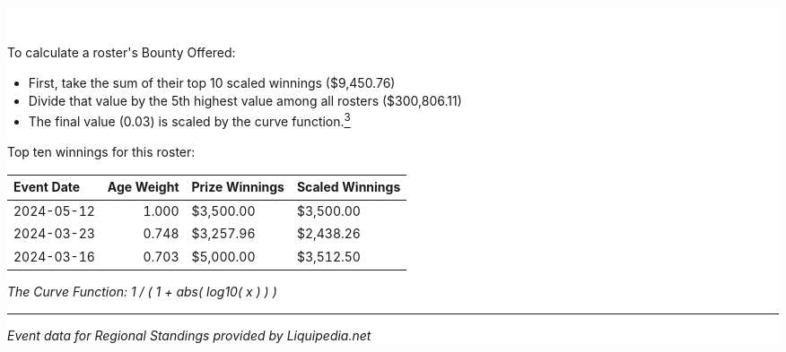 <br />
<span id="table2"></span><br />
To calculate a roster's Bounty Offered:<br />

- First, take the sum of their top 10 scaled winnings ($9,450.76)
- Divide that value by the 5th highest value among all rosters ($300,806.11)
- The final value (0.03) is scaled by the curve function.[<sup>3</sup>](#curveFunction)

Top ten winnings for this roster:<br />

| Event Date | Age Weight | Prize Winnings | Scaled Winnings |
| :- | -: | :- | :- |
| 2024-05-12 |      1.000 | $3,500.00      | $3,500.00       |
| 2024-03-23 |      0.748 | $3,257.96      | $2,438.26       |
| 2024-03-16 |      0.703 | $5,000.00      | $3,512.50       |


<span id="curveFunction"></span>_The Curve Function: 1 / ( 1 + abs( log10( x ) ) )_<br />

---
_Event data for Regional Standings provided by Liquipedia.net_<br />

